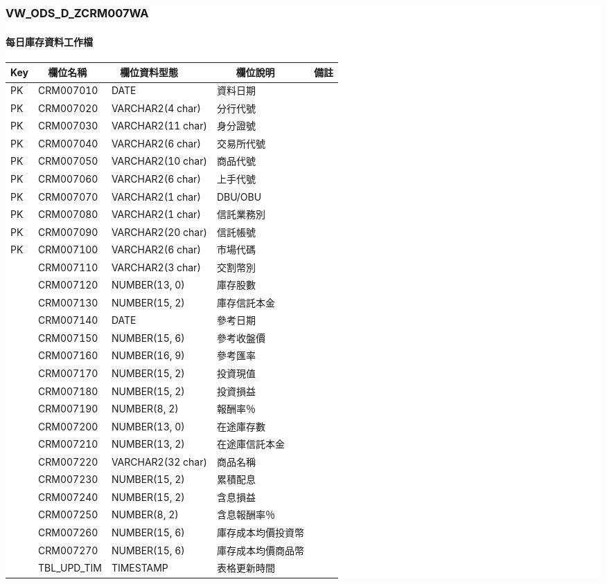 ### VW_ODS_D_ZCRM007WA

#### 每日庫存資料工作檔

| Key | 欄位名稱  | 欄位資料型態        | 欄位說明     | 備註 |
| --- | --------- | ------------------- | ------------ | ---- |
| PK  | CRM007010   | DATE               | 資料日期             |    |
| PK  | CRM007020   | VARCHAR2(4 char)   | 分行代號             |    |
| PK  | CRM007030   | VARCHAR2(11 char)  | 身分證號             |    |
| PK  | CRM007040   | VARCHAR2(6 char)   | 交易所代號            |    |
| PK  | CRM007050   | VARCHAR2(10 char)  | 商品代號             |    |
| PK  | CRM007060   | VARCHAR2(6 char)   | 上手代號             |    |
| PK  | CRM007070   | VARCHAR2(1 char)   | DBU/OBU          |    |
| PK  | CRM007080   | VARCHAR2(1 char)   | 信託業務別            |    |
| PK  | CRM007090   | VARCHAR2(20 char)  | 信託帳號             |    |
| PK  | CRM007100   | VARCHAR2(6 char)   | 市場代碼             |    |
|     | CRM007110   | VARCHAR2(3 char)   | 交割幣別             |    |
|     | CRM007120   | NUMBER(13, 0)       | 庫存股數             |    |
|     | CRM007130   | NUMBER(15, 2)       | 庫存信託本金           |    |
|     | CRM007140   | DATE               | 參考日期             |    |
|     | CRM007150   | NUMBER(15, 6)       | 參考收盤價            |    |
|     | CRM007160   | NUMBER(16, 9)       | 參考匯率             |    |
|     | CRM007170   | NUMBER(15, 2)       | 投資現值             |    |
|     | CRM007180   | NUMBER(15, 2)       | 投資損益             |    |
|     | CRM007190   | NUMBER(8, 2)        | 報酬率％             |    |
|     | CRM007200   | NUMBER(13, 0)       | 在途庫存數            |    |
|     | CRM007210   | NUMBER(13, 2)       | 在途庫信託本金          |    |
|     | CRM007220   | VARCHAR2(32 char)  | 商品名稱             |    |
|     | CRM007230   | NUMBER(15, 2)       | 累積配息             |    |
|     | CRM007240   | NUMBER(15, 2)       | 含息損益             |    |
|     | CRM007250   | NUMBER(8, 2)        | 含息報酬率％           |    |
|     | CRM007260   | NUMBER(15, 6)       | 庫存成本均價投資幣        |    |
|     | CRM007270   | NUMBER(15, 6)       | 庫存成本均價商品幣        |    |
|     | TBL_UPD_TIM | TIMESTAMP          | 表格更新時間           |    |
